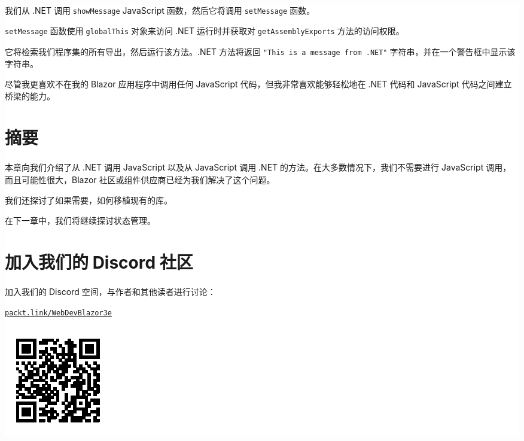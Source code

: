 我们从 .NET 调用 `showMessage` JavaScript 函数，然后它将调用 `setMessage` 函数。

`setMessage` 函数使用 `globalThis` 对象来访问 .NET 运行时并获取对 `getAssemblyExports` 方法的访问权限。

它将检索我们程序集的所有导出，然后运行该方法。.NET 方法将返回 `"This is a message from .NET"` 字符串，并在一个警告框中显示该字符串。

尽管我更喜欢不在我的 Blazor 应用程序中调用任何 JavaScript 代码，但我非常喜欢能够轻松地在 .NET 代码和 JavaScript 代码之间建立桥梁的能力。

# 摘要

本章向我们介绍了从 .NET 调用 JavaScript 以及从 JavaScript 调用 .NET 的方法。在大多数情况下，我们不需要进行 JavaScript 调用，而且可能性很大，Blazor 社区或组件供应商已经为我们解决了这个问题。

我们还探讨了如果需要，如何移植现有的库。

在下一章中，我们将继续探讨状态管理。

# 加入我们的 Discord 社区

加入我们的 Discord 空间，与作者和其他读者进行讨论：

[`packt.link/WebDevBlazor3e`](https://packt.link/WebDevBlazor3e)

![二维码](img/QR_Code2668029180838459906.png)
